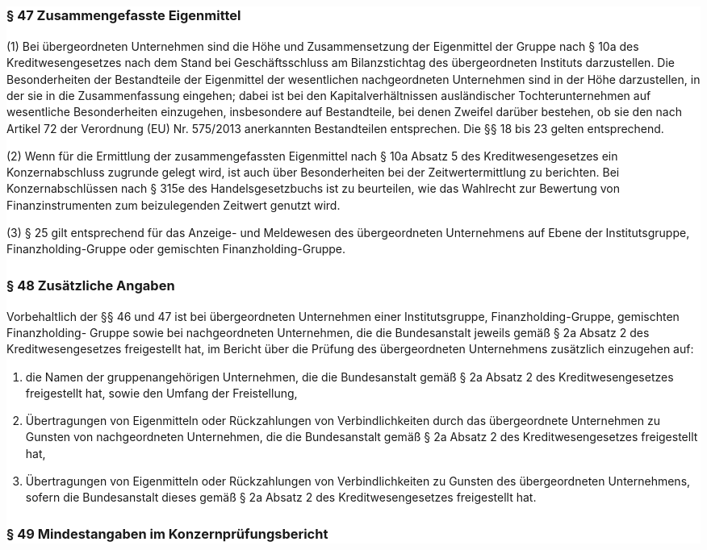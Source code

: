 
### § 47 Zusammengefasste Eigenmittel

(1) Bei übergeordneten Unternehmen sind die Höhe und Zusammensetzung
der Eigenmittel der Gruppe nach § 10a des Kreditwesengesetzes nach dem
Stand bei Geschäftsschluss am Bilanzstichtag des übergeordneten
Instituts darzustellen. Die Besonderheiten der Bestandteile der
Eigenmittel der wesentlichen nachgeordneten Unternehmen sind in der
Höhe darzustellen, in der sie in die Zusammenfassung eingehen; dabei
ist bei den Kapitalverhältnissen ausländischer Tochterunternehmen auf
wesentliche Besonderheiten einzugehen, insbesondere auf Bestandteile,
bei denen Zweifel darüber bestehen, ob sie den nach Artikel 72 der
Verordnung (EU) Nr. 575/2013 anerkannten Bestandteilen entsprechen.
Die §§ 18 bis 23 gelten entsprechend.

(2) Wenn für die Ermittlung der zusammengefassten Eigenmittel nach §
10a Absatz 5 des Kreditwesengesetzes ein Konzernabschluss zugrunde
gelegt wird, ist auch über Besonderheiten bei der Zeitwertermittlung
zu berichten. Bei Konzernabschlüssen nach § 315e des
Handelsgesetzbuchs ist zu beurteilen, wie das Wahlrecht zur Bewertung
von Finanzinstrumenten zum beizulegenden Zeitwert genutzt wird.

(3) § 25 gilt entsprechend für das Anzeige- und Meldewesen des
übergeordneten Unternehmens auf Ebene der Institutsgruppe,
Finanzholding-Gruppe oder gemischten Finanzholding-Gruppe.


### § 48 Zusätzliche Angaben

Vorbehaltlich der §§ 46 und 47 ist bei übergeordneten Unternehmen
einer Institutsgruppe, Finanzholding-Gruppe, gemischten Finanzholding-
Gruppe sowie bei nachgeordneten Unternehmen, die die Bundesanstalt
jeweils gemäß § 2a Absatz 2 des Kreditwesengesetzes freigestellt hat,
im Bericht über die Prüfung des übergeordneten Unternehmens zusätzlich
einzugehen auf:

1.  die Namen der gruppenangehörigen Unternehmen, die die Bundesanstalt
    gemäß § 2a Absatz 2 des Kreditwesengesetzes freigestellt hat, sowie
    den Umfang der Freistellung,


2.  Übertragungen von Eigenmitteln oder Rückzahlungen von
    Verbindlichkeiten durch das übergeordnete Unternehmen zu Gunsten von
    nachgeordneten Unternehmen, die die Bundesanstalt gemäß § 2a Absatz 2
    des Kreditwesengesetzes freigestellt hat,


3.  Übertragungen von Eigenmitteln oder Rückzahlungen von
    Verbindlichkeiten zu Gunsten des übergeordneten Unternehmens, sofern
    die Bundesanstalt dieses gemäß § 2a Absatz 2 des Kreditwesengesetzes
    freigestellt hat.





### § 49 Mindestangaben im Konzernprüfungsbericht
